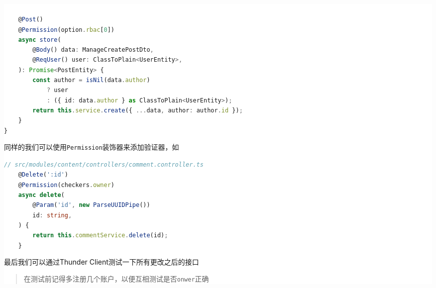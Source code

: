 ```typescript

    @Post()
    @Permission(option.rbac[0])
    async store(
        @Body() data: ManageCreatePostDto,
        @ReqUser() user: ClassToPlain<UserEntity>,
    ): Promise<PostEntity> {
        const author = isNil(data.author)
            ? user
            : ({ id: data.author } as ClassToPlain<UserEntity>);
        return this.service.create({ ...data, author: author.id });
    }
}
```



同样的我们可以使用`Permission`装饰器来添加验证器，如

```typescript
// src/modules/content/controllers/comment.controller.ts
    @Delete(':id')
    @Permission(checkers.owner)
    async delete(
        @Param('id', new ParseUUIDPipe())
        id: string,
    ) {
        return this.commentService.delete(id);
    }
```



最后我们可以通过Thunder Client测试一下所有更改之后的接口

> 在测试前记得多注册几个账户，以便互相测试是否`onwer`正确